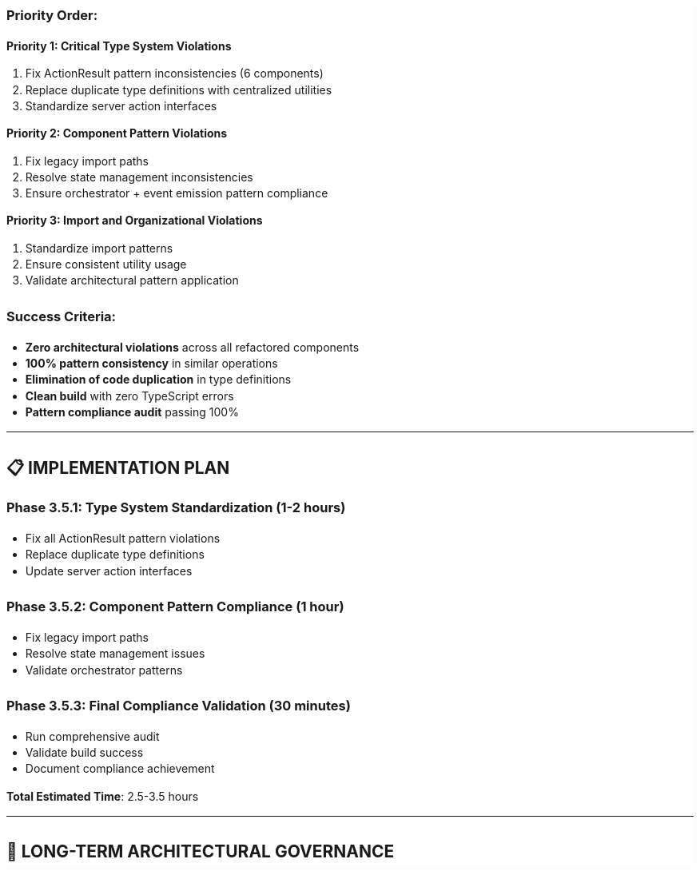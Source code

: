 ### **Priority Order**:

**Priority 1: Critical Type System Violations**
1. Fix ActionResult pattern inconsistencies (6 components)
2. Replace duplicate type definitions with centralized utilities
3. Standardize server action interfaces

**Priority 2: Component Pattern Violations**  
1. Fix legacy import paths
2. Resolve state management inconsistencies
3. Ensure orchestrator + event emission pattern compliance

**Priority 3: Import and Organizational Violations**
1. Standardize import patterns
2. Ensure consistent utility usage
3. Validate architectural pattern application

### **Success Criteria**:
- **Zero architectural violations** across all refactored components
- **100% pattern consistency** in similar operations
- **Elimination of code duplication** in type definitions
- **Clean build** with zero TypeScript errors
- **Pattern compliance audit** passing 100%

---

## 📋 **IMPLEMENTATION PLAN**

### **Phase 3.5.1: Type System Standardization** (1-2 hours)
- Fix all ActionResult pattern violations
- Replace duplicate type definitions  
- Update server action interfaces

### **Phase 3.5.2: Component Pattern Compliance** (1 hour)
- Fix legacy import paths
- Resolve state management issues
- Validate orchestrator patterns

### **Phase 3.5.3: Final Compliance Validation** (30 minutes)
- Run comprehensive audit
- Validate build success
- Document compliance achievement

**Total Estimated Time**: 2.5-3.5 hours

---

## 🎯 **LONG-TERM ARCHITECTURAL GOVERNANCE**
